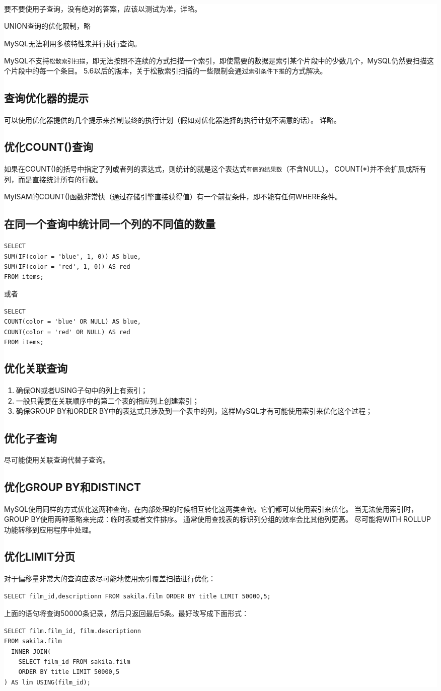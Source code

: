 要不要使用子查询，没有绝对的答案，应该以测试为准，详略。

UNION查询的优化限制，略

MySQL无法利用多核特性来并行执行查询。

MySQL不支持`松散索引扫描`，即无法按照不连续的方式扫描一个索引，即使需要的数据是索引某个片段中的少数几个，MySQL仍然要扫描这个片段中的每一个条目。
5.6以后的版本，关于松散索引扫描的一些限制会通过`索引条件下推`的方式解决。


## 查询优化器的提示
可以使用优化器提供的几个提示来控制最终的执行计划（假如对优化器选择的执行计划不满意的话）。
详略。


## 优化COUNT()查询
如果在COUNT()的括号中指定了列或者列的表达式，则统计的就是这个表达式`有值的结果数`（不含NULL）。
COUNT(*)并不会扩展成所有列，而是直接统计所有的行数。

MyISAM的COUNT()函数非常快（通过存储引擎直接获得值）有一个前提条件，即不能有任何WHERE条件。

## 在同一个查询中统计同一个列的不同值的数量
```
SELECT 
SUM(IF(color = 'blue', 1, 0)) AS blue,
SUM(IF(color = 'red', 1, 0)) AS red
FROM items;
```
或者
```
SELECT 
COUNT(color = 'blue' OR NULL) AS blue,
COUNT(color = 'red' OR NULL) AS red
FROM items;
```

## 优化关联查询
1. 确保ON或者USING子句中的列上有索引；
2. 一般只需要在关联顺序中的第二个表的相应列上创建索引；
3. 确保GROUP BY和ORDER BY中的表达式只涉及到一个表中的列，这样MySQL才有可能使用索引来优化这个过程；

## 优化子查询
尽可能使用关联查询代替子查询。

## 优化GROUP BY和DISTINCT
MySQL使用同样的方式优化这两种查询，在内部处理的时候相互转化这两类查询。它们都可以使用索引来优化。
当无法使用索引时，GROUP BY使用两种策略来完成：临时表或者文件排序。
通常使用查找表的标识列分组的效率会比其他列更高。
尽可能将WITH ROLLUP功能转移到应用程序中处理。

## 优化LIMIT分页
对于偏移量非常大的查询应该尽可能地使用索引覆盖扫描进行优化：
```
SELECT film_id,descriptionn FROM sakila.film ORDER BY title LIMIT 50000,5;
```
上面的语句将查询50000条记录，然后只返回最后5条。最好改写成下面形式：
```
SELECT film.film_id, film.descriptionn 
FROM sakila.film
  INNER JOIN(
    SELECT film_id FROM sakila.film
    ORDER BY title LIMIT 50000,5
) AS lim USING(film_id);
```